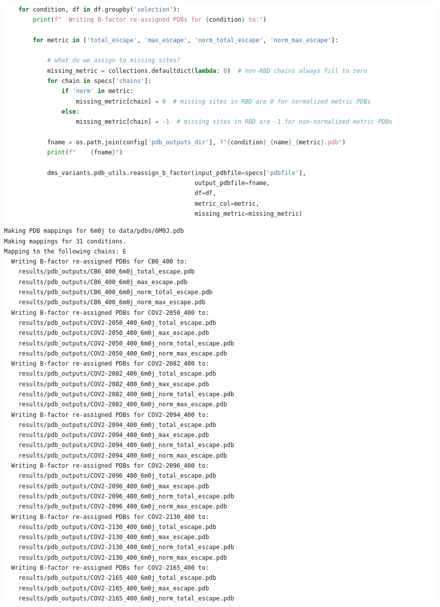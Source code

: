 ```python
    for condition, df in df.groupby('selection'):
        print(f"  Writing B-factor re-assigned PDBs for {condition} to:")
    
        for metric in ['total_escape', 'max_escape', 'norm_total_escape', 'norm_max_escape']:
        
            # what do we assign to missing sites?
            missing_metric = collections.defaultdict(lambda: 0)  # non-RBD chains always fill to zero
            for chain in specs['chains']:
                if 'norm' in metric:
                    missing_metric[chain] = 0  # missing sites in RBD are 0 for normalized metric PDBs
                else:
                    missing_metric[chain] = -1  # missing sites in RBD are -1 for non-normalized metric PDBs
        
            fname = os.path.join(config['pdb_outputs_dir'], f"{condition}_{name}_{metric}.pdb")
            print(f"    {fname}")
            
            dms_variants.pdb_utils.reassign_b_factor(input_pdbfile=specs['pdbfile'],
                                                     output_pdbfile=fname,
                                                     df=df,
                                                     metric_col=metric,
                                                     missing_metric=missing_metric)
```

    
    Making PDB mappings for 6m0j to data/pdbs/6M0J.pdb
    Making mappings for 31 conditions.
    Mapping to the following chains: E
      Writing B-factor re-assigned PDBs for CB6_400 to:
        results/pdb_outputs/CB6_400_6m0j_total_escape.pdb
        results/pdb_outputs/CB6_400_6m0j_max_escape.pdb
        results/pdb_outputs/CB6_400_6m0j_norm_total_escape.pdb
        results/pdb_outputs/CB6_400_6m0j_norm_max_escape.pdb
      Writing B-factor re-assigned PDBs for COV2-2050_400 to:
        results/pdb_outputs/COV2-2050_400_6m0j_total_escape.pdb
        results/pdb_outputs/COV2-2050_400_6m0j_max_escape.pdb
        results/pdb_outputs/COV2-2050_400_6m0j_norm_total_escape.pdb
        results/pdb_outputs/COV2-2050_400_6m0j_norm_max_escape.pdb
      Writing B-factor re-assigned PDBs for COV2-2082_400 to:
        results/pdb_outputs/COV2-2082_400_6m0j_total_escape.pdb
        results/pdb_outputs/COV2-2082_400_6m0j_max_escape.pdb
        results/pdb_outputs/COV2-2082_400_6m0j_norm_total_escape.pdb
        results/pdb_outputs/COV2-2082_400_6m0j_norm_max_escape.pdb
      Writing B-factor re-assigned PDBs for COV2-2094_400 to:
        results/pdb_outputs/COV2-2094_400_6m0j_total_escape.pdb
        results/pdb_outputs/COV2-2094_400_6m0j_max_escape.pdb
        results/pdb_outputs/COV2-2094_400_6m0j_norm_total_escape.pdb
        results/pdb_outputs/COV2-2094_400_6m0j_norm_max_escape.pdb
      Writing B-factor re-assigned PDBs for COV2-2096_400 to:
        results/pdb_outputs/COV2-2096_400_6m0j_total_escape.pdb
        results/pdb_outputs/COV2-2096_400_6m0j_max_escape.pdb
        results/pdb_outputs/COV2-2096_400_6m0j_norm_total_escape.pdb
        results/pdb_outputs/COV2-2096_400_6m0j_norm_max_escape.pdb
      Writing B-factor re-assigned PDBs for COV2-2130_400 to:
        results/pdb_outputs/COV2-2130_400_6m0j_total_escape.pdb
        results/pdb_outputs/COV2-2130_400_6m0j_max_escape.pdb
        results/pdb_outputs/COV2-2130_400_6m0j_norm_total_escape.pdb
        results/pdb_outputs/COV2-2130_400_6m0j_norm_max_escape.pdb
      Writing B-factor re-assigned PDBs for COV2-2165_400 to:
        results/pdb_outputs/COV2-2165_400_6m0j_total_escape.pdb
        results/pdb_outputs/COV2-2165_400_6m0j_max_escape.pdb
        results/pdb_outputs/COV2-2165_400_6m0j_norm_total_escape.pdb